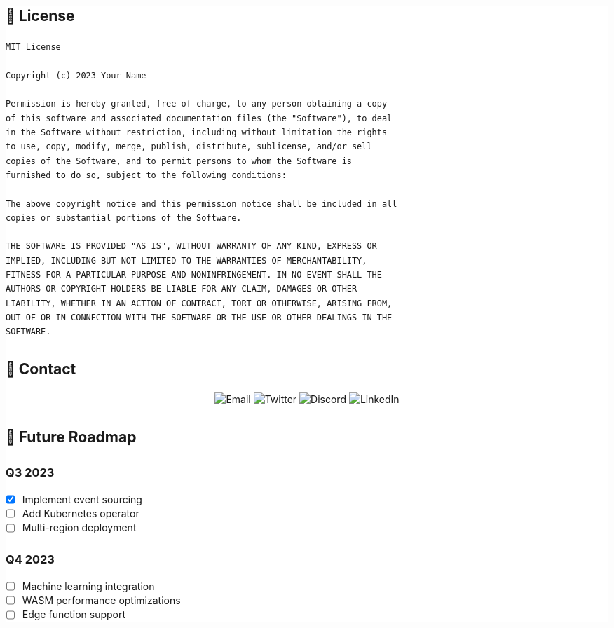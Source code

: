 ## 📄 License

```legal
MIT License

Copyright (c) 2023 Your Name

Permission is hereby granted, free of charge, to any person obtaining a copy
of this software and associated documentation files (the "Software"), to deal
in the Software without restriction, including without limitation the rights
to use, copy, modify, merge, publish, distribute, sublicense, and/or sell
copies of the Software, and to permit persons to whom the Software is
furnished to do so, subject to the following conditions:

The above copyright notice and this permission notice shall be included in all
copies or substantial portions of the Software.

THE SOFTWARE IS PROVIDED "AS IS", WITHOUT WARRANTY OF ANY KIND, EXPRESS OR
IMPLIED, INCLUDING BUT NOT LIMITED TO THE WARRANTIES OF MERCHANTABILITY,
FITNESS FOR A PARTICULAR PURPOSE AND NONINFRINGEMENT. IN NO EVENT SHALL THE
AUTHORS OR COPYRIGHT HOLDERS BE LIABLE FOR ANY CLAIM, DAMAGES OR OTHER
LIABILITY, WHETHER IN AN ACTION OF CONTRACT, TORT OR OTHERWISE, ARISING FROM,
OUT OF OR IN CONNECTION WITH THE SOFTWARE OR THE USE OR OTHER DEALINGS IN THE
SOFTWARE.

```

## 📧 Contact

<div align="center">

[![Email](https://img.shields.io/badge/Email-team@example.com-blue?logo=gmail)](mailto:team@example.com)
[![Twitter](https://img.shields.io/badge/Twitter-@example-1DA1F2?logo=twitter)](https://twitter.com/example)
[![Discord](https://img.shields.io/badge/Discord-Example%20Server-5865F2?logo=discord)](https://discord.gg/example)
[![LinkedIn](https://img.shields.io/badge/LinkedIn-Example%20Team-0A66C2?logo=linkedin)](https://linkedin.com/company/example)

</div>

## 🔮 Future Roadmap

### Q3 2023
- [x] Implement event sourcing
- [ ] Add Kubernetes operator
- [ ] Multi-region deployment

### Q4 2023
- [ ] Machine learning integration
- [ ] WASM performance optimizations
- [ ] Edge function support
